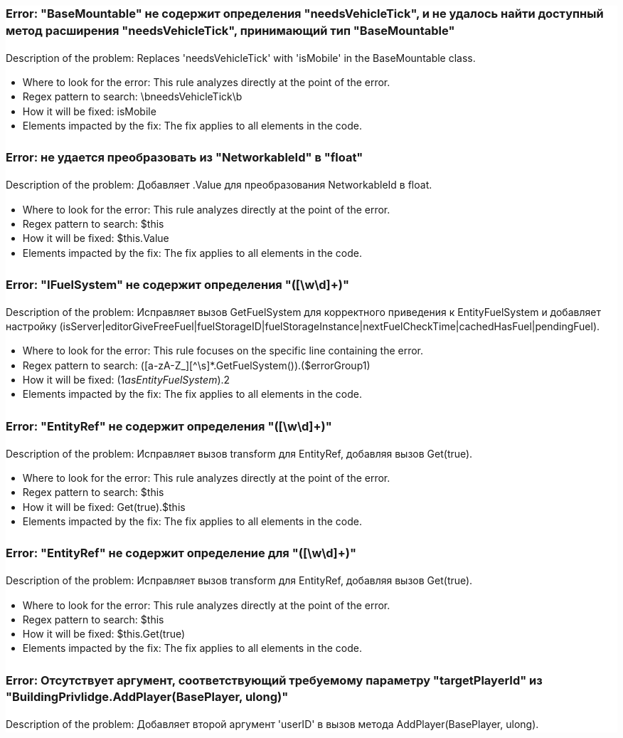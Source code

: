 ### Error: "BaseMountable" не содержит определения "needsVehicleTick", и не удалось найти доступный метод расширения "needsVehicleTick", принимающий тип "BaseMountable"
Description of the problem: Replaces 'needsVehicleTick' with 'isMobile' in the BaseMountable class.

- Where to look for the error: This rule analyzes directly at the point of the error.
- Regex pattern to search: \bneedsVehicleTick\b
- How it will be fixed: isMobile
- Elements impacted by the fix: The fix applies to all elements in the code.

### Error: не удается преобразовать из "NetworkableId" в "float"
Description of the problem: Добавляет .Value для преобразования NetworkableId в float.

- Where to look for the error: This rule analyzes directly at the point of the error.
- Regex pattern to search: $this
- How it will be fixed: $this.Value
- Elements impacted by the fix: The fix applies to all elements in the code.

### Error: "IFuelSystem" не содержит определения "([\w\d]+)"
Description of the problem: Исправляет вызов GetFuelSystem для корректного приведения к EntityFuelSystem и добавляет настройку (isServer|editorGiveFreeFuel|fuelStorageID|fuelStorageInstance|nextFuelCheckTime|cachedHasFuel|pendingFuel).

- Where to look for the error: This rule focuses on the specific line containing the error.
- Regex pattern to search: ([a-zA-Z_][^\s]*\.GetFuelSystem\(\)).($errorGroup1)
- How it will be fixed: ($1 as EntityFuelSystem).$2
- Elements impacted by the fix: The fix applies to all elements in the code.

### Error: "EntityRef<ElevatorLift>" не содержит определения "([\w\d]+)"
Description of the problem: Исправляет вызов transform для EntityRef<ElevatorLift>, добавляя вызов Get(true).

- Where to look for the error: This rule analyzes directly at the point of the error.
- Regex pattern to search: $this
- How it will be fixed: Get(true).$this
- Elements impacted by the fix: The fix applies to all elements in the code.

### Error: "EntityRef<ElevatorLift>" не содержит определение для "([\w\d]+)"
Description of the problem: Исправляет вызов transform для EntityRef<ElevatorLift>, добавляя вызов Get(true).

- Where to look for the error: This rule analyzes directly at the point of the error.
- Regex pattern to search: $this
- How it will be fixed: $this.Get(true)
- Elements impacted by the fix: The fix applies to all elements in the code.

### Error: Отсутствует аргумент, соответствующий требуемому параметру "targetPlayerId" из "BuildingPrivlidge.AddPlayer\(BasePlayer, ulong\)"
Description of the problem: Добавляет второй аргумент 'userID' в вызов метода AddPlayer(BasePlayer, ulong).
